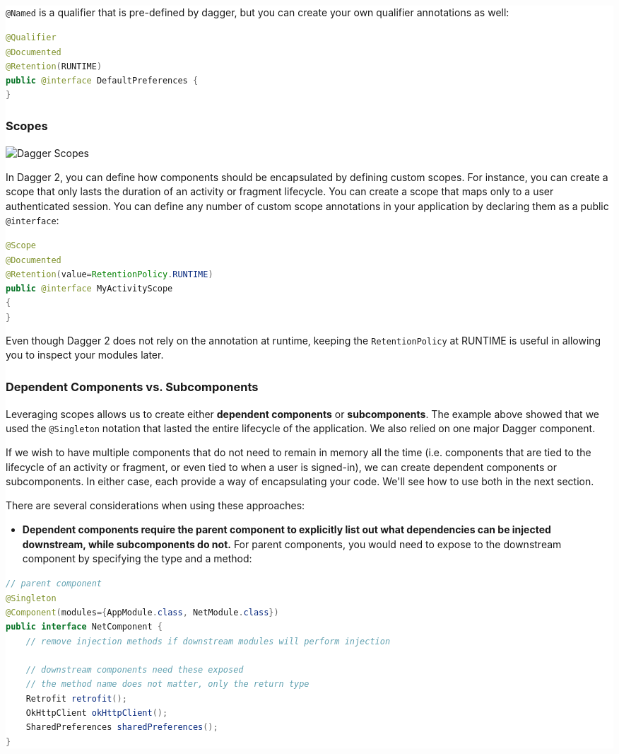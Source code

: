 `@Named` is a qualifier that is pre-defined by dagger, but you can create your own qualifier annotations as well:

```java
@Qualifier
@Documented
@Retention(RUNTIME)
public @interface DefaultPreferences {
}
```

### Scopes
![Dagger Scopes](https://raw.githubusercontent.com/codepath/android_guides/master/images/dagger_scopes.png)

In Dagger 2, you can define how components should be encapsulated by defining custom scopes.  For instance, you can create a scope that only lasts the duration of an activity or fragment lifecycle.  You can create a scope that maps only to a user authenticated session.  You can define any number of custom scope annotations in your application by declaring them as a public `@interface`:

```java
@Scope
@Documented
@Retention(value=RetentionPolicy.RUNTIME)
public @interface MyActivityScope
{
}
```

Even though Dagger 2 does not rely on the annotation at runtime, keeping the `RetentionPolicy` at RUNTIME is useful in allowing you to inspect your modules later.

### Dependent Components vs. Subcomponents

Leveraging scopes allows us to create either **dependent components** or **subcomponents**.  The example above showed that we used the `@Singleton` notation that lasted the entire lifecycle of the application. We also relied on one major Dagger component.  

If we wish to have multiple components that do not need to remain in memory all the time (i.e. components that are tied to the lifecycle of an activity or fragment, or even tied to when a user is signed-in), we can create dependent components or subcomponents.  In either case, each provide a way of encapsulating your code. We'll see how to use both in the next section. 

There are several considerations when using these approaches:

  * **Dependent components require the parent component to explicitly list out what dependencies can be injected downstream, while subcomponents do not.**   For parent components, you would need to expose to the downstream component by specifying the type and a method:

```java
// parent component
@Singleton
@Component(modules={AppModule.class, NetModule.class})
public interface NetComponent {
    // remove injection methods if downstream modules will perform injection

    // downstream components need these exposed
    // the method name does not matter, only the return type
    Retrofit retrofit(); 
    OkHttpClient okHttpClient();
    SharedPreferences sharedPreferences();
}
```

